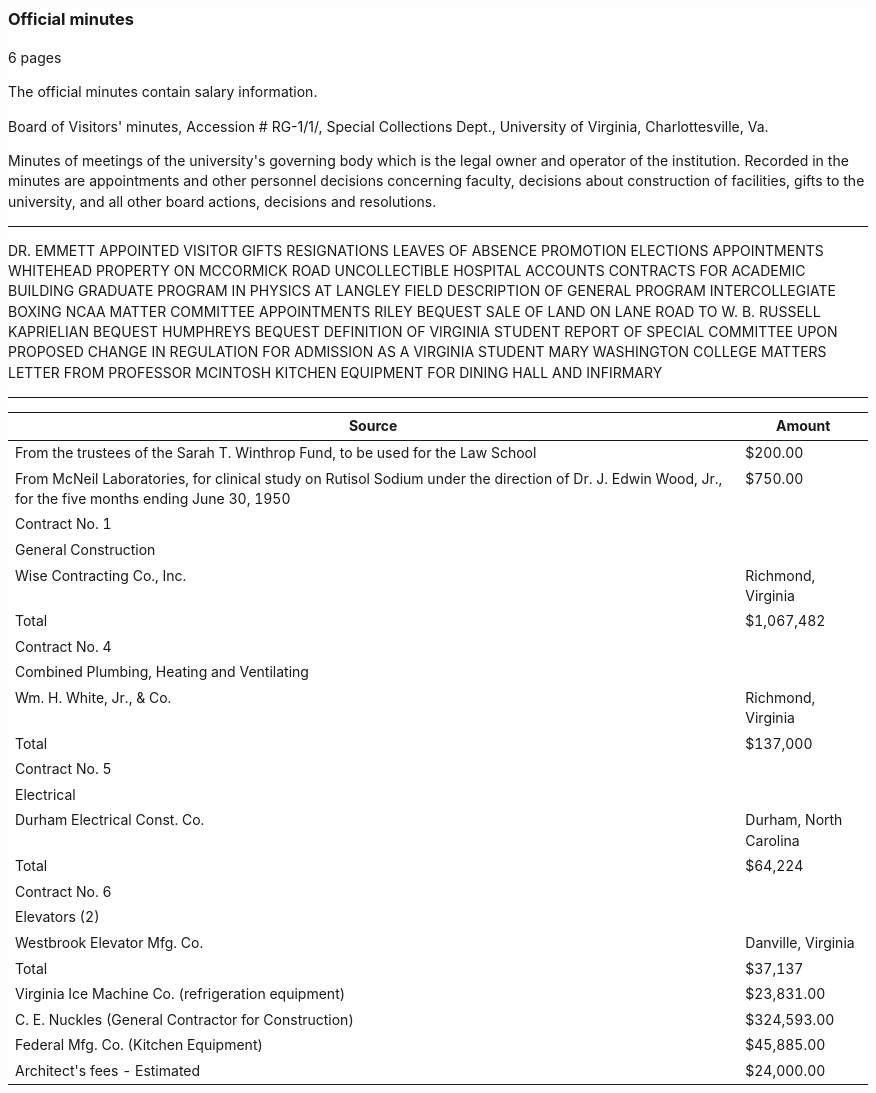 ### Official minutes

6 pages

The official minutes contain salary information.

Board of Visitors' minutes, Accession # RG-1/1/, Special Collections Dept., University of Virginia, Charlottesville, Va.

Minutes of meetings of the university's governing body which is the legal owner and operator of the institution. Recorded in the minutes are appointments and other personnel decisions concerning faculty, decisions about construction of facilities, gifts to the university, and all other board actions, decisions and resolutions.

***

DR. EMMETT APPOINTED VISITOR GIFTS RESIGNATIONS LEAVES OF ABSENCE PROMOTION ELECTIONS APPOINTMENTS WHITEHEAD PROPERTY ON MCCORMICK ROAD UNCOLLECTIBLE HOSPITAL ACCOUNTS CONTRACTS FOR ACADEMIC BUILDING GRADUATE PROGRAM IN PHYSICS AT LANGLEY FIELD DESCRIPTION OF GENERAL PROGRAM INTERCOLLEGIATE BOXING NCAA MATTER COMMITTEE APPOINTMENTS RILEY BEQUEST SALE OF LAND ON LANE ROAD TO W. B. RUSSELL KAPRIELIAN BEQUEST HUMPHREYS BEQUEST DEFINITION OF VIRGINIA STUDENT REPORT OF SPECIAL COMMITTEE UPON PROPOSED CHANGE IN REGULATION FOR ADMISSION AS A VIRGINIA STUDENT MARY WASHINGTON COLLEGE MATTERS LETTER FROM PROFESSOR MCINTOSH KITCHEN EQUIPMENT FOR DINING HALL AND INFIRMARY

***

| Source | Amount |
|--------|--------|
| From the trustees of the Sarah T. Winthrop Fund, to be used for the Law School | $200.00 |
| From McNeil Laboratories, for clinical study on Rutisol Sodium under the direction of Dr. J. Edwin Wood, Jr., for the five months ending June 30, 1950 | $750.00 |
| Contract No. 1 | |
| General Construction | |
| Wise Contracting Co., Inc. | Richmond, Virginia |
| Total | $1,067,482 |
| Contract No. 4 | |
| Combined Plumbing, Heating and Ventilating | |
| Wm. H. White, Jr., & Co. | Richmond, Virginia |
| Total | $137,000 |
| Contract No. 5 | |
| Electrical | |
| Durham Electrical Const. Co. | Durham, North Carolina |
| Total | $64,224 |
| Contract No. 6 | |
| Elevators (2) | |
| Westbrook Elevator Mfg. Co. | Danville, Virginia |
| Total | $37,137 |
| Virginia Ice Machine Co. (refrigeration equipment) | $23,831.00 |
| C. E. Nuckles (General Contractor for Construction) | $324,593.00 |
| Federal Mfg. Co. (Kitchen Equipment) | $45,885.00 |
| Architect's fees - Estimated | $24,000.00 |